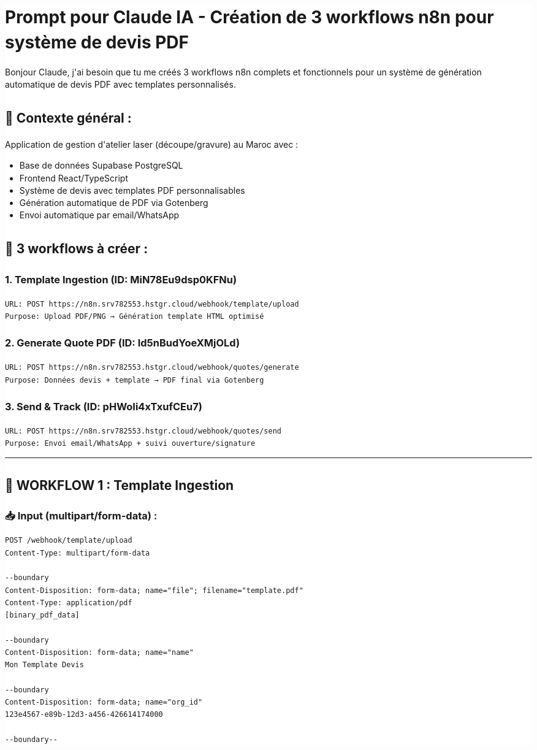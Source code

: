 # Prompt pour Claude IA - Création de 3 workflows n8n pour système de devis PDF

Bonjour Claude, j'ai besoin que tu me créés 3 workflows n8n complets et fonctionnels pour un système de génération automatique de devis PDF avec templates personnalisés.

## 🎯 **Contexte général :**
Application de gestion d'atelier laser (découpe/gravure) au Maroc avec :
- Base de données Supabase PostgreSQL
- Frontend React/TypeScript 
- Système de devis avec templates PDF personnalisables
- Génération automatique de PDF via Gotenberg
- Envoi automatique par email/WhatsApp

## 🔗 **3 workflows à créer :**

### 1. **Template Ingestion** (ID: MiN78Eu9dsp0KFNu)
```
URL: POST https://n8n.srv782553.hstgr.cloud/webhook/template/upload
Purpose: Upload PDF/PNG → Génération template HTML optimisé
```

### 2. **Generate Quote PDF** (ID: Id5nBudYoeXMjOLd)  
```
URL: POST https://n8n.srv782553.hstgr.cloud/webhook/quotes/generate
Purpose: Données devis + template → PDF final via Gotenberg
```

### 3. **Send & Track** (ID: pHWoIi4xTxufCEu7)
```
URL: POST https://n8n.srv782553.hstgr.cloud/webhook/quotes/send
Purpose: Envoi email/WhatsApp + suivi ouverture/signature
```

---

## 🔧 **WORKFLOW 1 : Template Ingestion**

### 📥 **Input (multipart/form-data) :**
```
POST /webhook/template/upload
Content-Type: multipart/form-data

--boundary
Content-Disposition: form-data; name="file"; filename="template.pdf"
Content-Type: application/pdf
[binary_pdf_data]

--boundary
Content-Disposition: form-data; name="name"
Mon Template Devis

--boundary
Content-Disposition: form-data; name="org_id"
123e4567-e89b-12d3-a456-426614174000

--boundary--
```
